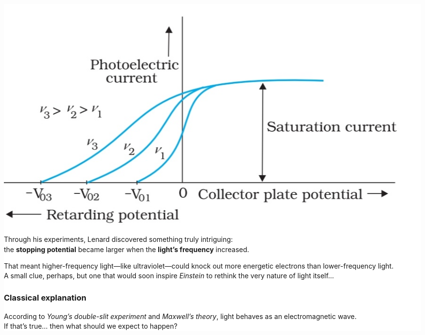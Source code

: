 ![Lenard's observation](lenard-stop-potential.jpg "Lenard's observation")  

Through his experiments, Lenard discovered something truly intriguing:  
the **stopping potential** became larger when the **light’s frequency** increased.  

That meant higher-frequency light—like ultraviolet—could knock out more energetic electrons than lower-frequency light.  
A small clue, perhaps, but one that would soon inspire *Einstein* to rethink the very nature of light itself…  

### Classical explanation

According to *Young’s double-slit experiment* and *Maxwell’s theory*, light behaves as an electromagnetic wave.  
If that’s true… then what should we expect to happen?  

